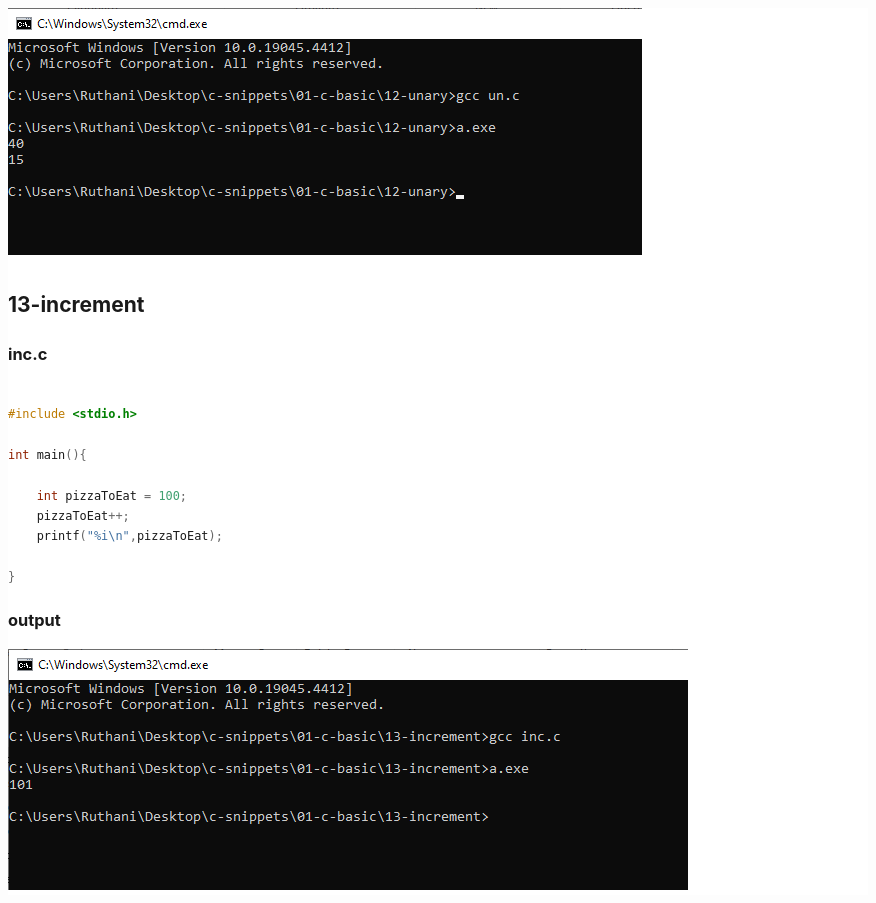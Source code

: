 ![Image](media/12.png)

## 13-increment

### inc.c

```c

#include <stdio.h>

int main(){

	int pizzaToEat = 100;
	pizzaToEat++;
	printf("%i\n",pizzaToEat);

}

```
### output

![Image](media/13.png)